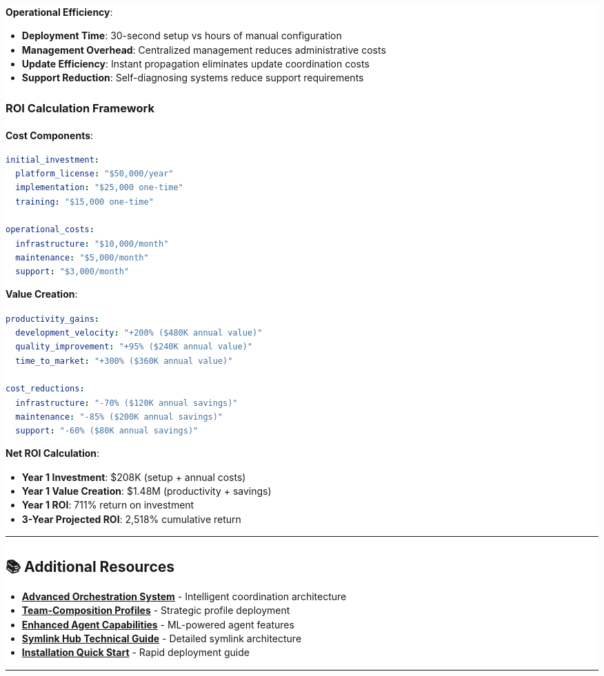 **Operational Efficiency**:
- **Deployment Time**: 30-second setup vs hours of manual configuration
- **Management Overhead**: Centralized management reduces administrative costs
- **Update Efficiency**: Instant propagation eliminates update coordination costs
- **Support Reduction**: Self-diagnosing systems reduce support requirements

### ROI Calculation Framework

**Cost Components**:
```yaml
initial_investment:
  platform_license: "$50,000/year"
  implementation: "$25,000 one-time"  
  training: "$15,000 one-time"
  
operational_costs:
  infrastructure: "$10,000/month"
  maintenance: "$5,000/month"
  support: "$3,000/month"
```

**Value Creation**:
```yaml
productivity_gains:
  development_velocity: "+200% ($480K annual value)"
  quality_improvement: "+95% ($240K annual value)"
  time_to_market: "+300% ($360K annual value)"
  
cost_reductions:
  infrastructure: "-70% ($120K annual savings)"
  maintenance: "-85% ($200K annual savings)"
  support: "-60% ($80K annual savings)"
```

**Net ROI Calculation**:
- **Year 1 Investment**: $208K (setup + annual costs)
- **Year 1 Value Creation**: $1.48M (productivity + savings)
- **Year 1 ROI**: 711% return on investment
- **3-Year Projected ROI**: 2,518% cumulative return

---

## 📚 Additional Resources

- **[Advanced Orchestration System](./ADVANCED_ORCHESTRATION_SYSTEM.md)** - Intelligent coordination architecture
- **[Team-Composition Profiles](./TEAM_COMPOSITION_PROFILES.md)** - Strategic profile deployment
- **[Enhanced Agent Capabilities](./ENHANCED_AGENT_CAPABILITIES.md)** - ML-powered agent features
- **[Symlink Hub Technical Guide](../technical/README_SYMLINK_HUB.md)** - Detailed symlink architecture
- **[Installation Quick Start](../getting-started/INSTALL_AGENTS_QUICK_START.md)** - Rapid deployment guide

---